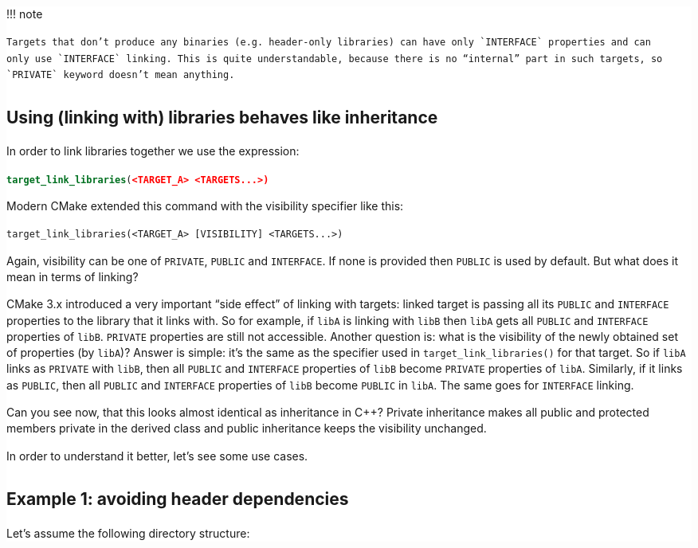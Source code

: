 ```cmake linenums="1"
```

!!! note

    Targets that don’t produce any binaries (e.g. header-only libraries) can have only `INTERFACE` properties and can
    only use `INTERFACE` linking. This is quite understandable, because there is no “internal” part in such targets, so
    `PRIVATE` keyword doesn’t mean anything.

## Using (linking with) libraries behaves like inheritance

In order to link libraries together we use the expression:

```cmake
target_link_libraries(<TARGET_A> <TARGETS...>)
```

Modern CMake extended this command with the visibility specifier like this:

```
target_link_libraries(<TARGET_A> [VISIBILITY] <TARGETS...>)
```

Again, visibility can be one of `PRIVATE`, `PUBLIC` and `INTERFACE`. If none is provided then `PUBLIC` is used by
default. But what does it mean in terms of linking?

CMake 3.x introduced a very important “side effect” of linking with targets: linked target is passing all its `PUBLIC`
and `INTERFACE` properties to the library that it links with. So for example, if `libA` is linking with `libB` then
`libA` gets all `PUBLIC` and `INTERFACE` properties of `libB`. `PRIVATE` properties are still not accessible. Another
question is: what is the visibility of the newly obtained set of properties (by `libA`)? Answer is simple: it’s the same
as the specifier used in `target_link_libraries()` for that target. So if `libA` links as `PRIVATE` with `libB`, then
all `PUBLIC` and `INTERFACE` properties of `libB` become `PRIVATE` properties of `libA`. Similarly, if it links as
`PUBLIC`, then all `PUBLIC` and `INTERFACE` properties of `libB` become `PUBLIC` in `libA`. The same goes for
`INTERFACE` linking.

Can you see now, that this looks almost identical as inheritance in C++? Private inheritance makes all public and
protected members private in the derived class and public inheritance keeps the visibility unchanged.

In order to understand it better, let’s see some use cases.

## Example 1: avoiding header dependencies

Let’s assume the following directory structure:


[catch2]: https://github.com/catchorg/Catch2